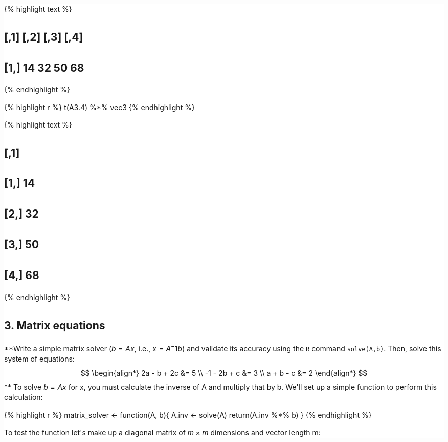 

{% highlight text %}
##      [,1] [,2] [,3] [,4]
## [1,]   14   32   50   68
{% endhighlight %}



{% highlight r %}
t(A3.4) %*% vec3
{% endhighlight %}



{% highlight text %}
##      [,1]
## [1,]   14
## [2,]   32
## [3,]   50
## [4,]   68
{% endhighlight %}

## 3. Matrix equations
**Write a simple matrix solver $(b = Ax,$ i.e., $x = A^-1b)$ and validate its
accuracy using the `R` command `solve(A,b)`. Then, solve this system of 
equations:
$$
\begin{align*}	
2a - b + 2c &= 5 \\
-1 - 2b + c &= 3 \\
a + b - c &= 2
\end{align*}	
$$
**
To solve $b = Ax$ for x, you must calculate the inverse of A and multiply
that by b. We'll set up a simple function to perform this calculation:


{% highlight r %}
matrix_solver <- function(A, b){
  A.inv <- solve(A)
  return(A.inv %*% b)
}
{% endhighlight %}

To test the function let's make up a diagonal matrix of $m \times m$ dimensions and 
vector length m:
